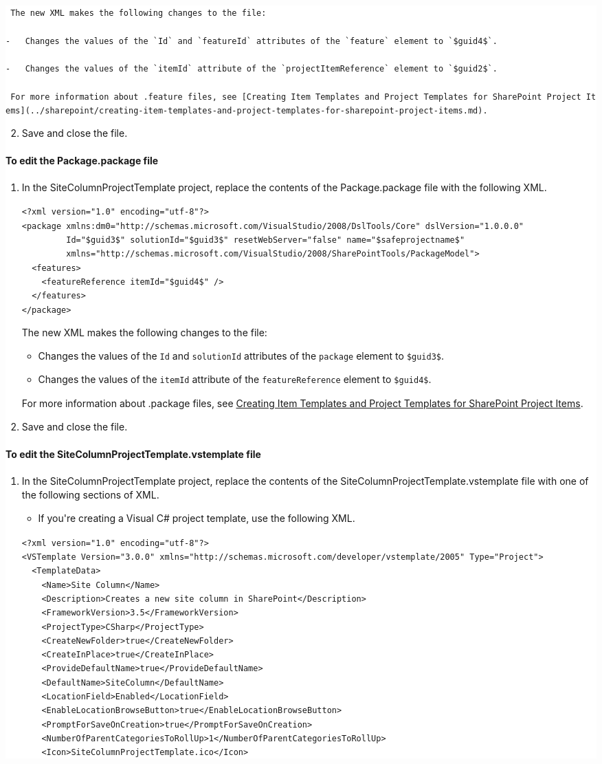   
     The new XML makes the following changes to the file:  
  
    -   Changes the values of the `Id` and `featureId` attributes of the `feature` element to `$guid4$`.  
  
    -   Changes the values of the `itemId` attribute of the `projectItemReference` element to `$guid2$`.  
  
     For more information about .feature files, see [Creating Item Templates and Project Templates for SharePoint Project Items](../sharepoint/creating-item-templates-and-project-templates-for-sharepoint-project-items.md).  
  
2.  Save and close the file.  
  
#### To edit the Package.package file  
  
1.  In the SiteColumnProjectTemplate project, replace the contents of the Package.package file with the following XML.  
  
    ```  
    <?xml version="1.0" encoding="utf-8"?>  
    <package xmlns:dm0="http://schemas.microsoft.com/VisualStudio/2008/DslTools/Core" dslVersion="1.0.0.0"   
             Id="$guid3$" solutionId="$guid3$" resetWebServer="false" name="$safeprojectname$"   
             xmlns="http://schemas.microsoft.com/VisualStudio/2008/SharePointTools/PackageModel">  
      <features>  
        <featureReference itemId="$guid4$" />  
      </features>  
    </package>  
    ```  
  
     The new XML makes the following changes to the file:  
  
    -   Changes the values of the `Id` and `solutionId` attributes of the `package` element to `$guid3$`.  
  
    -   Changes the values of the `itemId` attribute of the `featureReference` element to `$guid4$`.  
  
     For more information about .package files, see [Creating Item Templates and Project Templates for SharePoint Project Items](../sharepoint/creating-item-templates-and-project-templates-for-sharepoint-project-items.md).  
  
2.  Save and close the file.  
  
#### To edit the SiteColumnProjectTemplate.vstemplate file  
  
1.  In the SiteColumnProjectTemplate project, replace the contents of the SiteColumnProjectTemplate.vstemplate file with one of the following sections of XML.  
  
    -   If you're creating a Visual C# project template, use the following XML.  
  
    ```  
    <?xml version="1.0" encoding="utf-8"?>  
    <VSTemplate Version="3.0.0" xmlns="http://schemas.microsoft.com/developer/vstemplate/2005" Type="Project">  
      <TemplateData>  
        <Name>Site Column</Name>  
        <Description>Creates a new site column in SharePoint</Description>  
        <FrameworkVersion>3.5</FrameworkVersion>  
        <ProjectType>CSharp</ProjectType>  
        <CreateNewFolder>true</CreateNewFolder>  
        <CreateInPlace>true</CreateInPlace>  
        <ProvideDefaultName>true</ProvideDefaultName>  
        <DefaultName>SiteColumn</DefaultName>  
        <LocationField>Enabled</LocationField>  
        <EnableLocationBrowseButton>true</EnableLocationBrowseButton>  
        <PromptForSaveOnCreation>true</PromptForSaveOnCreation>  
        <NumberOfParentCategoriesToRollUp>1</NumberOfParentCategoriesToRollUp>  
        <Icon>SiteColumnProjectTemplate.ico</Icon>  